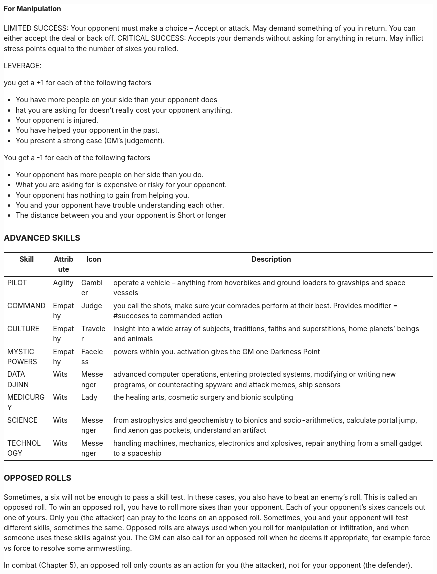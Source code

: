 #### For Manipulation

LIMITED SUCCESS: Your opponent must make a choice – Accept or attack. May demand something of you in return. You can either accept the deal or back off.
CRITICAL SUCCESS: Accepts your demands without asking for anything in return. May inflict stress points equal to the number of sixes you rolled.

LEVERAGE:

you get a +1 for each of the following factors

* You have more people on your side than your opponent does.
* hat you are asking for doesn’t really cost your opponent anything.
* Your opponent is injured.
* You have helped your opponent in the past.
* You present a strong case (GM’s judgement).
  
You get a -1 for each of the following factors

* Your opponent has more people on her side than you do.
* What you are asking for is expensive or risky for your opponent.
* Your opponent has nothing to gain from helping you.
* You and your opponent have trouble understanding each other.
* The distance between you and your opponent is Short or longer

### ADVANCED SKILLS

| Skill         | Attribute | Icon      | Description                                                                                                                                          |
| ------------- | --------- | --------- | ---------------------------------------------------------------------------------------------------------------------------------------------------- |
| PILOT         | Agility   | Gambler   | operate a vehicle – anything from hoverbikes and ground loaders to gravships and space vessels                                                       |
| COMMAND       | Empathy   | Judge     | you call the shots, make sure your comrades perform at their best. Provides modifier = #succeses to commanded action                                 |
| CULTURE       | Empathy   | Traveler  | insight into a wide array of subjects, traditions, faiths and superstitions, home planets’ beings and animals                                        |
| MYSTIC POWERS | Empathy   | Faceless  | powers within you. activation gives the GM one Darkness Point                                                                                        |
| DATA DJINN    | Wits      | Messenger | advanced computer operations, entering protected systems, modifying or writing new programs, or counteracting spyware and attack memes, ship sensors |
| MEDICURGY     | Wits      | Lady      | the healing arts, cosmetic surgery and bionic sculpting                                                                                              |
| SCIENCE       | Wits      | Messenger | from astrophysics and geochemistry to bionics and socio-arithmetics, calculate portal jump, find xenon gas pockets, understand an artifact           |
| TECHNOLOGY    | Wits      | Messenger | handling machines, mechanics, electronics and xplosives, repair anything from a small gadget to a spaceship                                          |

### OPPOSED ROLLS

Sometimes, a six will not be enough to pass a skill test.
In these cases, you also have to beat an enemy’s roll.
This is called an opposed roll.
To win an opposed roll, you have to roll more sixes than your opponent.
Each of your opponent’s  sixes cancels out one of yours.
Only you (the attacker) can pray to the Icons on an opposed roll.
Sometimes, you and your opponent will test different skills, sometimes the same.
Opposed rolls are always used when you roll for manipulation or infiltration, and when someone uses these skills against you.
The GM can also call for an opposed roll when he deems it appropriate, for example force vs force to resolve some armwrestling.

In combat (Chapter 5), an opposed roll only counts as an action for you (the attacker), not for your opponent (the defender).
